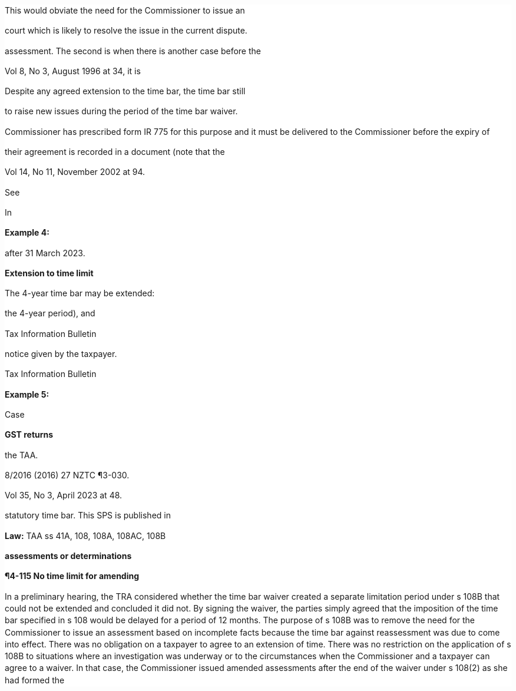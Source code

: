 This would obviate the need for the Commissioner to issue an

court which is likely to resolve the issue in the current dispute.

assessment. The second is when there is another case before the

Vol 8, No 3, August 1996 at 34, it is

Despite any agreed extension to the time bar, the time bar still

to raise new issues during the period of the time bar waiver.

Commissioner has prescribed form IR 775 for this purpose and it must be delivered to the Commissioner before the expiry of

their agreement is recorded in a document (note that the

Vol 14, No 11, November 2002 at 94.

See

In

**Example 4:**

after 31 March 2023.

**Extension to time limit**

The 4-year time bar may be extended:

the 4-year period), and

Tax Information Bulletin

notice given by the taxpayer.

Tax Information Bulletin

**Example 5:**

Case

**GST returns**

the TAA.

8/2016 (2016) 27 NZTC ¶3-030.

Vol 35, No 3, April 2023 at 48.

statutory time bar. This SPS is published in

**Law:** TAA ss 41A, 108, 108A, 108AC, 108B

**assessments or determinations**

**¶4-115 No time limit for amending**

In a preliminary hearing, the TRA considered whether the time bar waiver created a separate limitation period under s 108B that could not be extended and concluded it did not. By signing the waiver, the parties simply agreed that the imposition of the time bar specified in s 108 would be delayed for a period of 12 months. The purpose of s 108B was to remove the need for the Commissioner to issue an assessment based on incomplete facts because the time bar against reassessment was due to come into effect. There was no obligation on a taxpayer to agree to an extension of time. There was no restriction on the application of s 108B to situations where an investigation was underway or to the circumstances when the Commissioner and a taxpayer can agree to a waiver. In that case, the Commissioner issued amended assessments after the end of the waiver under s 108(2) as she had formed the
